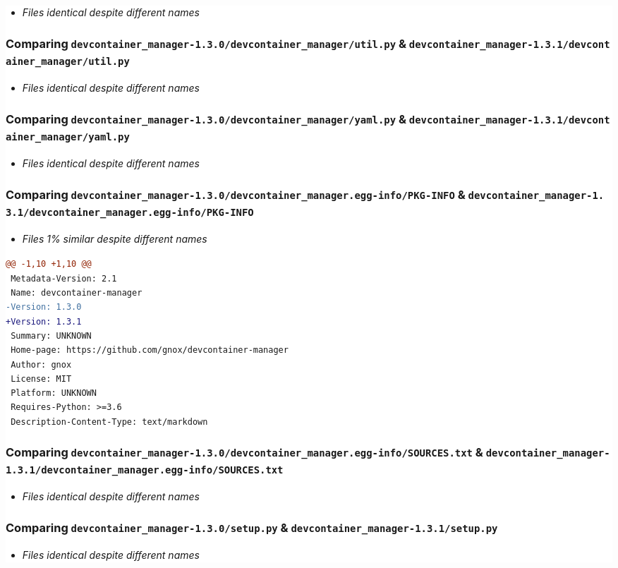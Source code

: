  * *Files identical despite different names*

### Comparing `devcontainer_manager-1.3.0/devcontainer_manager/util.py` & `devcontainer_manager-1.3.1/devcontainer_manager/util.py`

 * *Files identical despite different names*

### Comparing `devcontainer_manager-1.3.0/devcontainer_manager/yaml.py` & `devcontainer_manager-1.3.1/devcontainer_manager/yaml.py`

 * *Files identical despite different names*

### Comparing `devcontainer_manager-1.3.0/devcontainer_manager.egg-info/PKG-INFO` & `devcontainer_manager-1.3.1/devcontainer_manager.egg-info/PKG-INFO`

 * *Files 1% similar despite different names*

```diff
@@ -1,10 +1,10 @@
 Metadata-Version: 2.1
 Name: devcontainer-manager
-Version: 1.3.0
+Version: 1.3.1
 Summary: UNKNOWN
 Home-page: https://github.com/gnox/devcontainer-manager
 Author: gnox
 License: MIT
 Platform: UNKNOWN
 Requires-Python: >=3.6
 Description-Content-Type: text/markdown
```

### Comparing `devcontainer_manager-1.3.0/devcontainer_manager.egg-info/SOURCES.txt` & `devcontainer_manager-1.3.1/devcontainer_manager.egg-info/SOURCES.txt`

 * *Files identical despite different names*

### Comparing `devcontainer_manager-1.3.0/setup.py` & `devcontainer_manager-1.3.1/setup.py`

 * *Files identical despite different names*

